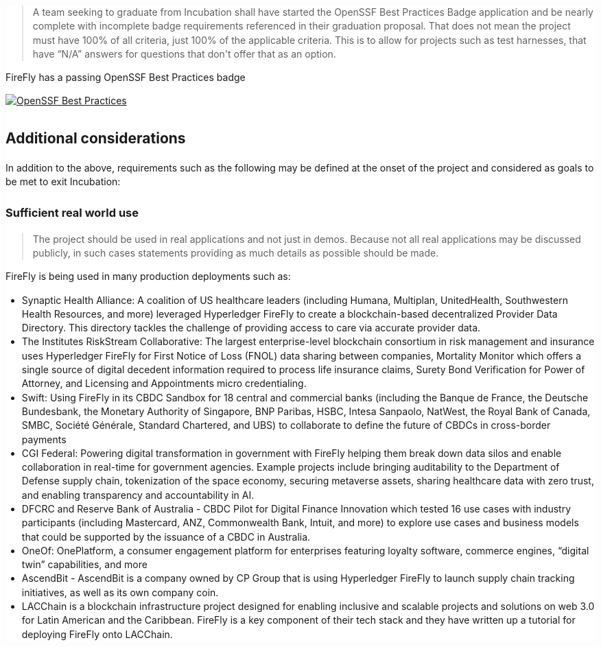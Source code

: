 > A team seeking to graduate from Incubation shall have started the OpenSSF Best Practices Badge application and be nearly complete with incomplete badge requirements referenced in their graduation proposal. That does not mean the project must have 100% of all criteria, just 100% of the applicable criteria. This is to allow for projects such as test harnesses, that have “N/A” answers for questions that don't offer that as an option.

FireFly has a passing OpenSSF Best Practices badge

[![OpenSSF Best Practices](https://www.bestpractices.dev/projects/7826/badge)](https://www.bestpractices.dev/projects/7826)

## Additional considerations

In addition to the above, requirements such as the following may be defined at the onset of the project and considered as goals to be met to exit Incubation:

### Sufficient real world use

> The project should be used in real applications and not just in demos. Because not all real applications may be discussed publicly, in such cases statements providing as much details as possible should be made.

FireFly is being used in many production deployments such as:

- Synaptic Health Alliance: A coalition of US healthcare leaders (including Humana, Multiplan, UnitedHealth, Southwestern Health Resources, and more) leveraged Hyperledger FireFly to create a blockchain-based decentralized Provider Data Directory. This directory tackles the challenge of providing access to care via accurate provider data.
- The Institutes RiskStream Collaborative: The largest enterprise-level blockchain consortium in risk management and insurance uses Hyperledger FireFly for First Notice of Loss (FNOL) data sharing between companies, Mortality Monitor which offers a single source of digital decedent information required to process life insurance claims, Surety Bond Verification for Power of Attorney, and Licensing and Appointments micro credentialing.
- Swift: Using FireFly in its CBDC Sandbox for 18 central and commercial banks (including the Banque de France, the Deutsche Bundesbank, the Monetary Authority of Singapore, BNP Paribas, HSBC, Intesa Sanpaolo, NatWest, the Royal Bank of Canada, SMBC, Société Générale, Standard Chartered, and UBS) to collaborate to define the future of CBDCs in cross-border payments
- CGI Federal: Powering digital transformation in government with FireFly helping them break down data silos and enable collaboration in real-time for government agencies. Example projects include bringing auditability to the Department of Defense supply chain, tokenization of the space economy, securing metaverse assets, sharing healthcare data with zero trust, and enabling transparency and accountability in AI.
- DFCRC and Reserve Bank of Australia - CBDC Pilot for Digital Finance Innovation which tested 16 use cases with industry participants (including Mastercard, ANZ, Commonwealth Bank, Intuit, and more) to explore use cases and business models that could be supported by the issuance of a CBDC in Australia.
- OneOf: OnePlatform, a consumer engagement platform for enterprises featuring loyalty software, commerce engines, “digital twin” capabilities, and more
- AscendBit - AscendBit is a company owned by CP Group that is using Hyperledger FireFly to launch supply chain tracking initiatives, as well as its own company coin.
- LACChain is a blockchain infrastructure project designed for enabling inclusive and scalable projects and solutions on web 3.0 for Latin American and the Caribbean. FireFly is a key component of their tech stack and they have written up a tutorial for deploying FireFly onto LACChain.
